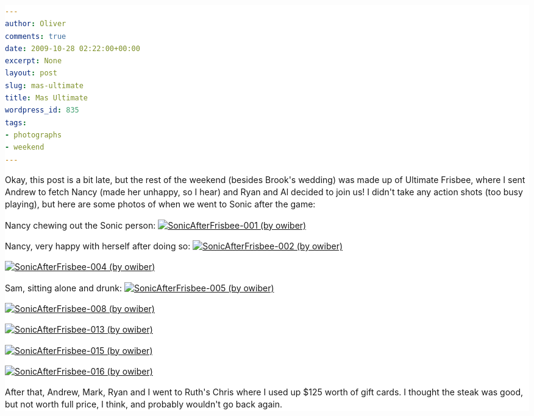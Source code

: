 ```yaml
---
author: Oliver
comments: true
date: 2009-10-28 02:22:00+00:00
excerpt: None
layout: post
slug: mas-ultimate
title: Mas Ultimate
wordpress_id: 835
tags:
- photographs
- weekend
---
```


Okay, this post is a bit late, but the rest of the weekend (besides Brook's wedding) was made up of Ultimate Frisbee, where I sent Andrew to fetch Nancy (made her unhappy, so I hear) and Ryan and Al decided to join us!  I didn't take any action shots (too busy playing), but here are some photos of when we went to Sonic after the game:

Nancy chewing out the Sonic person:
<a href="http://www.flickr.com/photos/owiber/4045903967/" title="SonicAfterFrisbee-001 (by owiber)"><img src="https://farm3.static.flickr.com/2702/4045903967_e42af6806e.jpg" title="SonicAfterFrisbee-001 (by owiber)" alt="SonicAfterFrisbee-001 (by owiber)" width="500" height="333" /></a>

Nancy, very happy with herself after doing so:
<a href="http://www.flickr.com/photos/owiber/4045904249/" title="SonicAfterFrisbee-002 (by owiber)"><img src="https://farm3.static.flickr.com/2604/4045904249_243bb88d2a.jpg" title="SonicAfterFrisbee-002 (by owiber)" alt="SonicAfterFrisbee-002 (by owiber)" width="500" height="333" /></a>

<a href="http://www.flickr.com/photos/owiber/4045904975/" title="SonicAfterFrisbee-004 (by owiber)"><img src="https://farm3.static.flickr.com/2772/4045904975_05f7d16762.jpg" title="SonicAfterFrisbee-004 (by owiber)" alt="SonicAfterFrisbee-004 (by owiber)" width="500" height="333" /></a>

Sam, sitting alone and drunk:
<a href="http://www.flickr.com/photos/owiber/4045905421/" title="SonicAfterFrisbee-005 (by owiber)"><img src="https://farm3.static.flickr.com/2730/4045905421_2993672e59.jpg" title="SonicAfterFrisbee-005 (by owiber)" alt="SonicAfterFrisbee-005 (by owiber)" width="333" height="500" /></a>

<a href="http://www.flickr.com/photos/owiber/4045906781/" title="SonicAfterFrisbee-008 (by owiber)"><img src="https://farm4.static.flickr.com/3517/4045906781_640b955b5e.jpg" title="SonicAfterFrisbee-008 (by owiber)" alt="SonicAfterFrisbee-008 (by owiber)" width="500" height="333" /></a>

<a href="http://www.flickr.com/photos/owiber/4046650912/" title="SonicAfterFrisbee-013 (by owiber)"><img src="https://farm3.static.flickr.com/2672/4046650912_cd4ec89e01.jpg" title="SonicAfterFrisbee-013 (by owiber)" alt="SonicAfterFrisbee-013 (by owiber)" width="333" height="500" /></a>

<a href="http://www.flickr.com/photos/owiber/4045908989/" title="SonicAfterFrisbee-015 (by owiber)"><img src="https://farm3.static.flickr.com/2628/4045908989_b21d074b04.jpg" title="SonicAfterFrisbee-015 (by owiber)" alt="SonicAfterFrisbee-015 (by owiber)" width="333" height="500" /></a>

<a href="http://www.flickr.com/photos/owiber/4046652018/" title="SonicAfterFrisbee-016 (by owiber)"><img src="https://farm3.static.flickr.com/2584/4046652018_363fe020b1.jpg" title="SonicAfterFrisbee-016 (by owiber)" alt="SonicAfterFrisbee-016 (by owiber)" width="333" height="500" /></a>

After that, Andrew, Mark, Ryan and I went to Ruth's Chris where I used up $125 worth of gift cards.  I thought the steak was good, but not worth full price, I think, and probably wouldn't go back again.